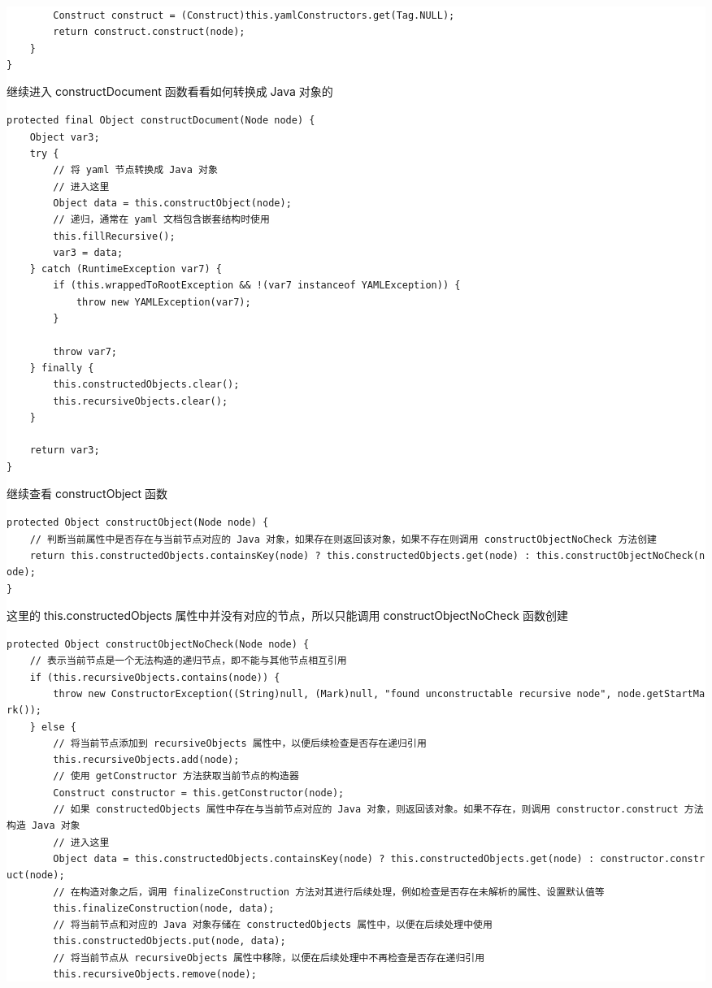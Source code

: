 ```plain
        Construct construct = (Construct)this.yamlConstructors.get(Tag.NULL);
        return construct.construct(node);
    }
}
```

继续进入 constructDocument 函数看看如何转换成 Java 对象的

```plain
protected final Object constructDocument(Node node) {
    Object var3;
    try {
        // 将 yaml 节点转换成 Java 对象
        // 进入这里
        Object data = this.constructObject(node);
        // 递归，通常在 yaml 文档包含嵌套结构时使用
        this.fillRecursive();
        var3 = data;
    } catch (RuntimeException var7) {
        if (this.wrappedToRootException && !(var7 instanceof YAMLException)) {
            throw new YAMLException(var7);
        }

        throw var7;
    } finally {
        this.constructedObjects.clear();
        this.recursiveObjects.clear();
    }

    return var3;
}
```

继续查看 constructObject 函数

```plain
protected Object constructObject(Node node) {
    // 判断当前属性中是否存在与当前节点对应的 Java 对象，如果存在则返回该对象，如果不存在则调用 constructObjectNoCheck 方法创建
    return this.constructedObjects.containsKey(node) ? this.constructedObjects.get(node) : this.constructObjectNoCheck(node);
}
```

这里的 this.constructedObjects 属性中并没有对应的节点，所以只能调用 constructObjectNoCheck 函数创建

```plain
protected Object constructObjectNoCheck(Node node) {
    // 表示当前节点是一个无法构造的递归节点，即不能与其他节点相互引用
    if (this.recursiveObjects.contains(node)) {
        throw new ConstructorException((String)null, (Mark)null, "found unconstructable recursive node", node.getStartMark());
    } else {
        // 将当前节点添加到 recursiveObjects 属性中，以便后续检查是否存在递归引用
        this.recursiveObjects.add(node);
        // 使用 getConstructor 方法获取当前节点的构造器
        Construct constructor = this.getConstructor(node);
        // 如果 constructedObjects 属性中存在与当前节点对应的 Java 对象，则返回该对象。如果不存在，则调用 constructor.construct 方法构造 Java 对象
        // 进入这里
        Object data = this.constructedObjects.containsKey(node) ? this.constructedObjects.get(node) : constructor.construct(node);
        // 在构造对象之后，调用 finalizeConstruction 方法对其进行后续处理，例如检查是否存在未解析的属性、设置默认值等
        this.finalizeConstruction(node, data);
        // 将当前节点和对应的 Java 对象存储在 constructedObjects 属性中，以便在后续处理中使用
        this.constructedObjects.put(node, data);
        // 将当前节点从 recursiveObjects 属性中移除，以便在后续处理中不再检查是否存在递归引用
        this.recursiveObjects.remove(node);
```